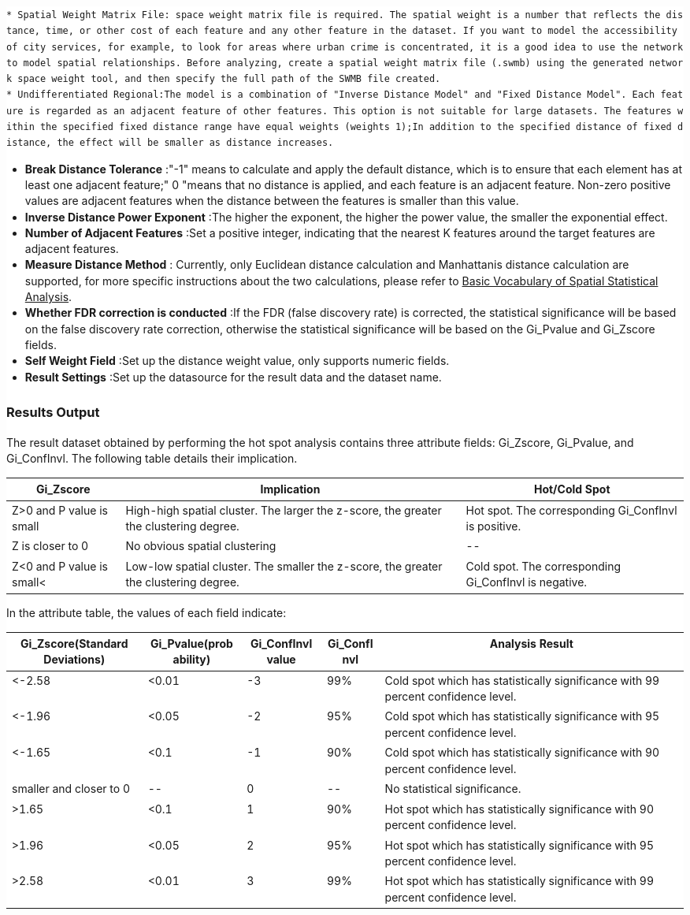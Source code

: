     * Spatial Weight Matrix File: space weight matrix file is required. The spatial weight is a number that reflects the distance, time, or other cost of each feature and any other feature in the dataset. If you want to model the accessibility of city services, for example, to look for areas where urban crime is concentrated, it is a good idea to use the network to model spatial relationships. Before analyzing, create a spatial weight matrix file (.swmb) using the generated network space weight tool, and then specify the full path of the SWMB file created.
    * Undifferentiated Regional:The model is a combination of "Inverse Distance Model" and "Fixed Distance Model". Each feature is regarded as an adjacent feature of other features. This option is not suitable for large datasets. The features within the specified fixed distance range have equal weights (weights 1);In addition to the specified distance of fixed distance, the effect will be smaller as distance increases.
  * **Break Distance Tolerance** :"-1" means to calculate and apply the default distance, which is to ensure that each element has at least one adjacent feature;" 0 "means that no distance is applied, and each feature is an adjacent feature. Non-zero positive values are adjacent features when the distance between the features is smaller than this value.
  * **Inverse Distance Power Exponent** :The higher the exponent, the higher the power value, the smaller the exponential effect.
  * **Number of Adjacent Features** :Set a positive integer, indicating that the nearest K features around the target features are adjacent features.
  * **Measure Distance Method** : Currently, only Euclidean distance calculation and Manhattanis distance calculation are supported, for more specific instructions about the two calculations, please refer to [Basic Vocabulary of Spatial Statistical Analysis](BasicVocabulary).
  * **Whether FDR correction is conducted** :If the FDR (false discovery rate) is corrected, the statistical significance will be based on the false discovery rate correction, otherwise the statistical significance will be based on the Gi_Pvalue and Gi_Zscore fields.
  * **Self Weight Field** :Set up the distance weight value, only supports numeric fields.
  * **Result Settings** :Set up the datasource for the result data and the dataset name.

### Results Output

The result dataset obtained by performing the hot spot analysis contains three
attribute fields: Gi_Zscore, Gi_Pvalue, and Gi_ConfInvl. The following table
details their implication.

Gi_Zscore | Implication | Hot/Cold Spot  
---|---|---  
Z>0 and P value is small | High-high spatial cluster. The larger the z-score, the greater the clustering degree. | Hot spot. The corresponding Gi_ConfInvl is positive.  
Z is closer to 0 | No obvious spatial clustering | \--  
Z<0 and P value is small< | Low-low spatial cluster. The smaller the z-score, the greater the clustering degree. | Cold spot. The corresponding Gi_ConfInvl is negative.  
  
In the attribute table, the values of each field indicate:

Gi_Zscore(Standard Deviations) | Gi_Pvalue(probability) | Gi_ConfInvl value | Gi_ConfInvl | Analysis Result  
---|---|---|---|---  
<-2.58  | <0.01 | -3 | 99% | Cold spot which has statistically significance with 99 percent confidence level.  
<-1.96  | <0.05 | -2  | 95% | Cold spot which has statistically significance with 95 percent confidence level.  
<-1.65 | <0.1 | -1 | 90% | Cold spot which has statistically significance with 90 percent confidence level.  
smaller and closer to 0 | \-- | 0 | \-- | No statistical significance.  
\>1.65 | <0.1  | 1 | 90% | Hot spot which has statistically significance with 90 percent confidence level.  
\>1.96  | <0.05 | 2  | 95% | Hot spot which has statistically significance with 95 percent confidence level.  
\>2.58  | <0.01 | 3 | 99% | Hot spot which has statistically significance with 99 percent confidence level.  
  